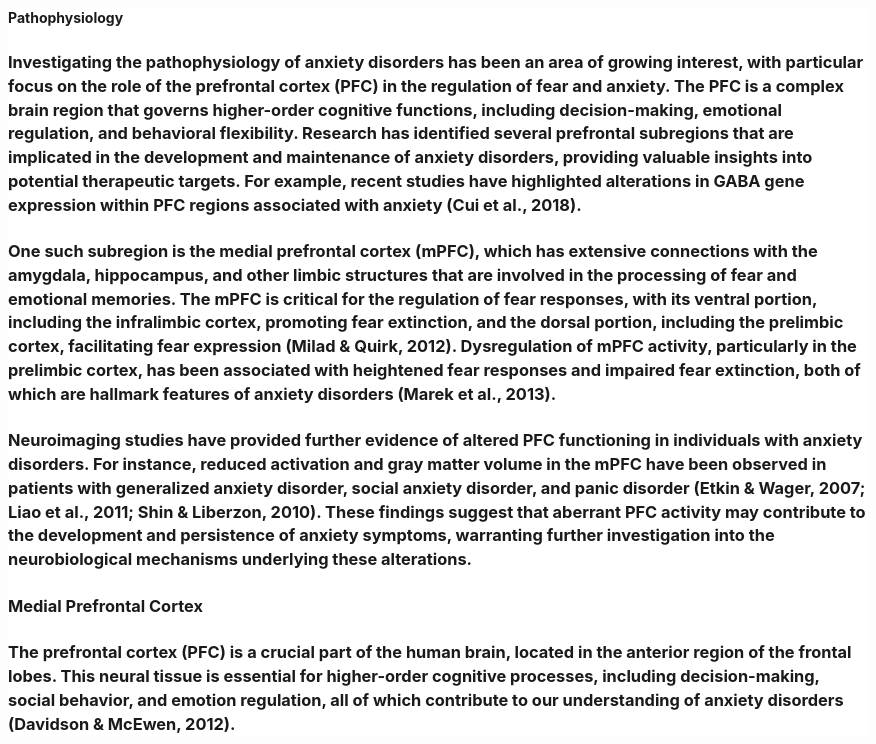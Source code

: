 
#### Pathophysiology

### Investigating the pathophysiology of anxiety disorders has been an area of growing interest, with particular focus on the role of the prefrontal cortex (PFC) in the regulation of fear and anxiety. The PFC is a complex brain region that governs higher-order cognitive functions, including decision-making, emotional regulation, and behavioral flexibility. Research has identified several prefrontal subregions that are implicated in the development and maintenance of anxiety disorders, providing valuable insights into potential therapeutic targets. For example, recent studies have highlighted alterations in GABA gene expression within PFC regions associated with anxiety (Cui et al., 2018).

### One such subregion is the medial prefrontal cortex (mPFC), which has extensive connections with the amygdala, hippocampus, and other limbic structures that are involved in the processing of fear and emotional memories. The mPFC is critical for the regulation of fear responses, with its ventral portion, including the infralimbic cortex, promoting fear extinction, and the dorsal portion, including the prelimbic cortex, facilitating fear expression (Milad & Quirk, 2012). Dysregulation of mPFC activity, particularly in the prelimbic cortex, has been associated with heightened fear responses and impaired fear extinction, both of which are hallmark features of anxiety disorders (Marek et al., 2013).

### Neuroimaging studies have provided further evidence of altered PFC functioning in individuals with anxiety disorders. For instance, reduced activation and gray matter volume in the mPFC have been observed in patients with generalized anxiety disorder, social anxiety disorder, and panic disorder (Etkin & Wager, 2007; Liao et al., 2011; Shin & Liberzon, 2010). These findings suggest that aberrant PFC activity may contribute to the development and persistence of anxiety symptoms, warranting further investigation into the neurobiological mechanisms underlying these alterations.

### Medial Prefrontal Cortex

### The prefrontal cortex (PFC) is a crucial part of the human brain, located in the anterior region of the frontal lobes. This neural tissue is essential for higher-order cognitive processes, including decision-making, social behavior, and emotion regulation, all of which contribute to our understanding of anxiety disorders (Davidson & McEwen, 2012).

